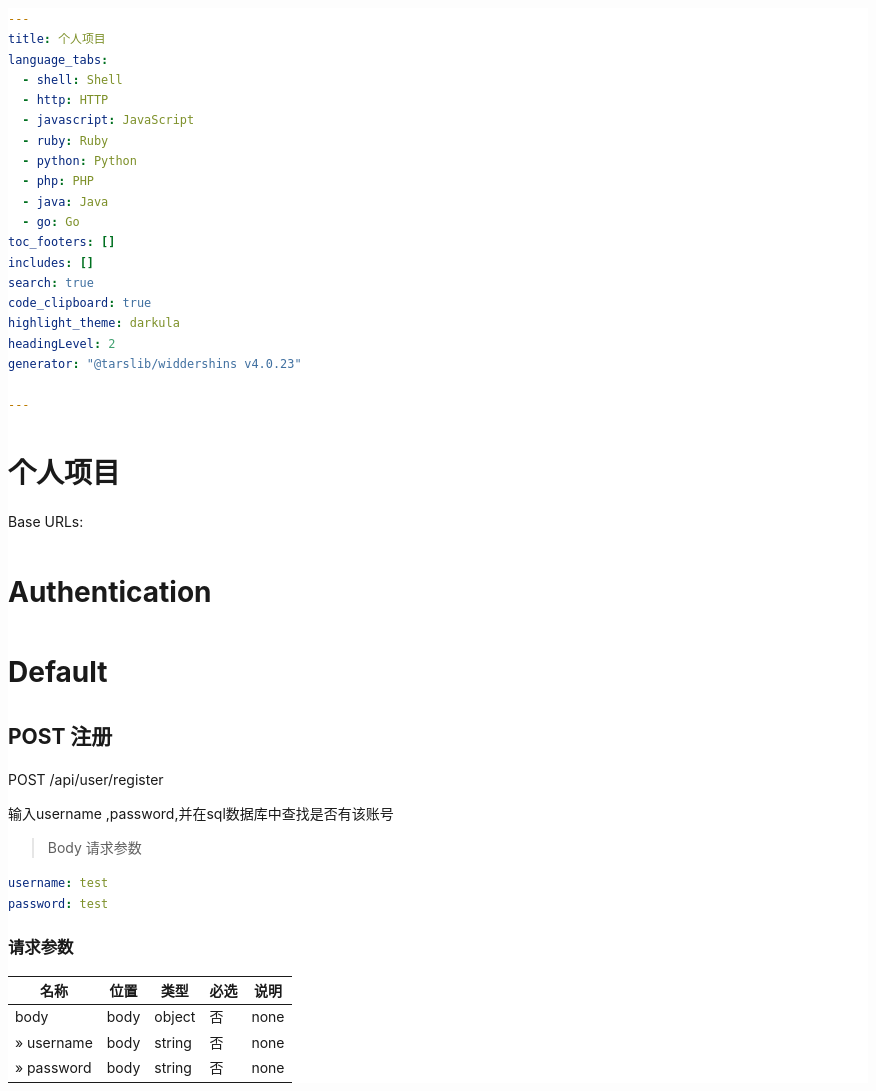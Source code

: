 ```yaml
---
title: 个人项目
language_tabs:
  - shell: Shell
  - http: HTTP
  - javascript: JavaScript
  - ruby: Ruby
  - python: Python
  - php: PHP
  - java: Java
  - go: Go
toc_footers: []
includes: []
search: true
code_clipboard: true
highlight_theme: darkula
headingLevel: 2
generator: "@tarslib/widdershins v4.0.23"

---
```


# 个人项目

Base URLs:

# Authentication

# Default

## POST 注册

POST /api/user/register

输入username ,password,并在sql数据库中查找是否有该账号

> Body 请求参数

```yaml
username: test
password: test

```

### 请求参数

|名称|位置|类型|必选|说明|
|---|---|---|---|---|
|body|body|object| 否 |none|
|» username|body|string| 否 |none|
|» password|body|string| 否 |none|
